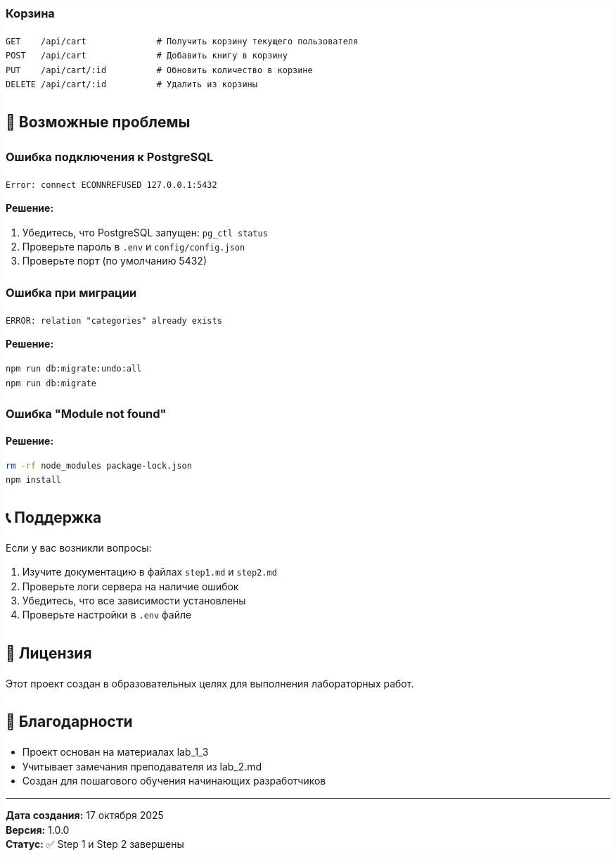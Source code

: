 ### Корзина

```
GET    /api/cart              # Получить корзину текущего пользователя
POST   /api/cart              # Добавить книгу в корзину
PUT    /api/cart/:id          # Обновить количество в корзине
DELETE /api/cart/:id          # Удалить из корзины
```

## 🐛 Возможные проблемы

### Ошибка подключения к PostgreSQL

```
Error: connect ECONNREFUSED 127.0.0.1:5432
```

**Решение:**
1. Убедитесь, что PostgreSQL запущен: `pg_ctl status`
2. Проверьте пароль в `.env` и `config/config.json`
3. Проверьте порт (по умолчанию 5432)

### Ошибка при миграции

```
ERROR: relation "categories" already exists
```

**Решение:**
```bash
npm run db:migrate:undo:all
npm run db:migrate
```

### Ошибка "Module not found"

**Решение:**
```bash
rm -rf node_modules package-lock.json
npm install
```

## 📞 Поддержка

Если у вас возникли вопросы:
1. Изучите документацию в файлах `step1.md` и `step2.md`
2. Проверьте логи сервера на наличие ошибок
3. Убедитесь, что все зависимости установлены
4. Проверьте настройки в `.env` файле

## 📄 Лицензия

Этот проект создан в образовательных целях для выполнения лабораторных работ.

## 🙏 Благодарности

- Проект основан на материалах lab_1_3
- Учитывает замечания преподавателя из lab_2.md
- Создан для пошагового обучения начинающих разработчиков

---

**Дата создания:** 17 октября 2025  
**Версия:** 1.0.0  
**Статус:** ✅ Step 1 и Step 2 завершены
